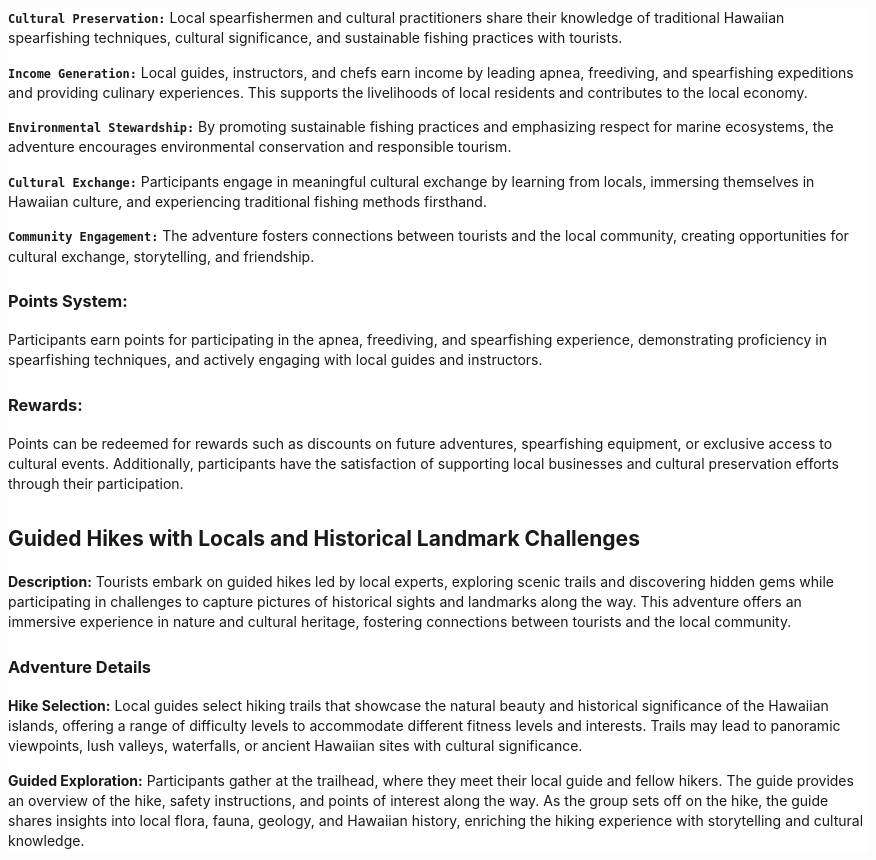 **`Cultural Preservation:`**
Local spearfishermen and cultural practitioners share their knowledge of traditional Hawaiian spearfishing techniques, cultural significance, and sustainable fishing practices with tourists.

**`Income Generation:`**
Local guides, instructors, and chefs earn income by leading apnea, freediving, and spearfishing expeditions and providing culinary experiences. This supports the livelihoods of local residents and contributes to the local economy.

**`Environmental Stewardship:`**
By promoting sustainable fishing practices and emphasizing respect for marine ecosystems, the adventure encourages environmental conservation and responsible tourism.

**`Cultural Exchange:`**
Participants engage in meaningful cultural exchange by learning from locals, immersing themselves in Hawaiian culture, and experiencing traditional fishing methods firsthand.

**`Community Engagement:`**
The adventure fosters connections between tourists and the local community, creating opportunities for cultural exchange, storytelling, and friendship.

### Points System:

Participants earn points for participating in the apnea, freediving, and spearfishing experience, demonstrating proficiency in spearfishing techniques, and actively engaging with local guides and instructors.

### Rewards:

Points can be redeemed for rewards such as discounts on future adventures, spearfishing equipment, or exclusive access to cultural events. Additionally, participants have the satisfaction of supporting local businesses and cultural preservation efforts through their participation.

## Guided Hikes with Locals and Historical Landmark Challenges

**Description:**
Tourists embark on guided hikes led by local experts, exploring scenic trails and discovering hidden gems while participating in challenges to capture pictures of historical sights and landmarks along the way. This adventure offers an immersive experience in nature and cultural heritage, fostering connections between tourists and the local community.

### Adventure Details

**Hike Selection:**
Local guides select hiking trails that showcase the natural beauty and historical significance of the Hawaiian islands, offering a range of difficulty levels to accommodate different fitness levels and interests.
Trails may lead to panoramic viewpoints, lush valleys, waterfalls, or ancient Hawaiian sites with cultural significance.

**Guided Exploration:**
Participants gather at the trailhead, where they meet their local guide and fellow hikers. The guide provides an overview of the hike, safety instructions, and points of interest along the way.
As the group sets off on the hike, the guide shares insights into local flora, fauna, geology, and Hawaiian history, enriching the hiking experience with storytelling and cultural knowledge.
